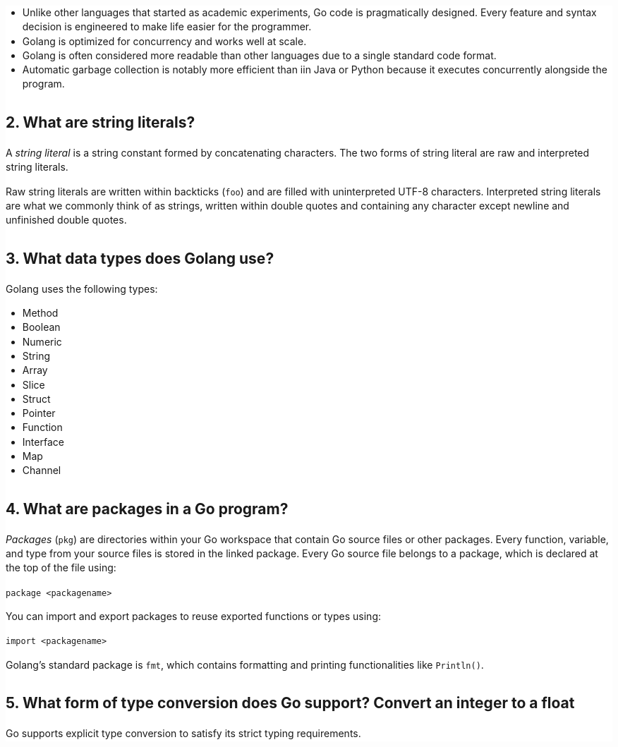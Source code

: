 -   Unlike other languages that started as academic experiments, Go code is pragmatically designed. Every feature and syntax decision is engineered to make life easier for the programmer.
-   Golang is optimized for concurrency and works well at scale.
-   Golang is often considered more readable than other languages due to a single standard code format.
-   Automatic garbage collection is notably more efficient than iin Java or Python because it executes concurrently alongside the program.

## 2. What are string literals?

A _string literal_ is a string constant formed by concatenating characters. The two forms of string literal are raw and interpreted string literals.

Raw string literals are written within backticks (`foo`) and are filled with uninterpreted UTF-8 characters. Interpreted string literals are what we commonly think of as strings, written within double quotes and containing any character except newline and unfinished double quotes.

## 3. What data types does Golang use?

Golang uses the following types:

-   Method
-   Boolean
-   Numeric
-   String
-   Array
-   Slice
-   Struct
-   Pointer
-   Function
-   Interface
-   Map
-   Channel

## 4. What are packages in a Go program?

_Packages_ (`pkg`) are directories within your Go workspace that contain Go source files or other packages. Every function, variable, and type from your source files is stored in the linked package. Every Go source file belongs to a package, which is declared at the top of the file using:

    package <packagename>

You can import and export packages to reuse exported functions or types using:

    import <packagename>

Golang’s standard package is `fmt`, which contains formatting and printing functionalities like `Println()`.

## 5. What form of type conversion does Go support? Convert an integer to a float

Go supports explicit type conversion to satisfy its strict typing requirements.
